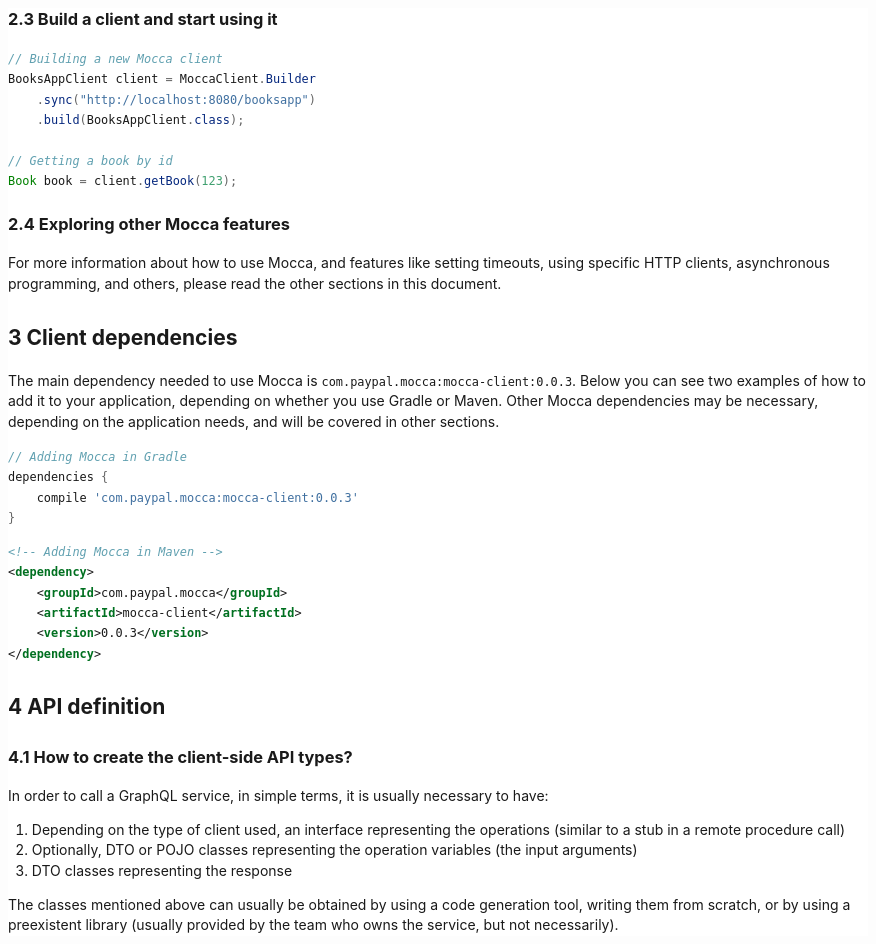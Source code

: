 ### 2.3 Build a client and start using it

``` java
// Building a new Mocca client
BooksAppClient client = MoccaClient.Builder
    .sync("http://localhost:8080/booksapp")
    .build(BooksAppClient.class);

// Getting a book by id
Book book = client.getBook(123);    
```

### 2.4 Exploring other Mocca features

For more information about how to use Mocca, and features like setting timeouts, using specific HTTP clients, asynchronous programming, and others, please read the other sections in this document.

## 3 Client dependencies

The main dependency needed to use Mocca is `com.paypal.mocca:mocca-client:0.0.3`. Below you can see two examples of how to add it to your application, depending on whether you use Gradle or Maven. Other Mocca dependencies may be necessary, depending on the application needs, and will be covered in other sections.

``` Groovy
// Adding Mocca in Gradle
dependencies {
    compile 'com.paypal.mocca:mocca-client:0.0.3'
}
```

``` XML
<!-- Adding Mocca in Maven -->
<dependency>
    <groupId>com.paypal.mocca</groupId>
    <artifactId>mocca-client</artifactId>
    <version>0.0.3</version>
</dependency> 
```

## 4 API definition

### 4.1 How to create the client-side API types?

In order to call a GraphQL service, in simple terms, it is usually necessary to have:

1. Depending on the type of client used, an interface representing the operations (similar to a stub in a remote procedure call)
1. Optionally, DTO or POJO classes representing the operation variables (the input arguments)
1. DTO classes representing the response

The classes mentioned above can usually be obtained by using a code generation tool, writing them from scratch, or by using a preexistent library (usually provided by the team who owns the service, but not necessarily).
